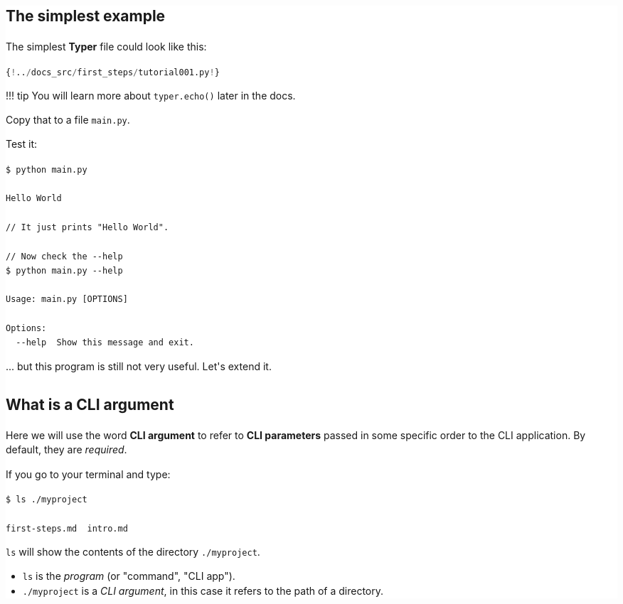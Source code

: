 ## The simplest example

The simplest **Typer** file could look like this:

```Python
{!../docs_src/first_steps/tutorial001.py!}
```

!!! tip
    You will learn more about `typer.echo()` later in the docs.

Copy that to a file `main.py`.

Test it:

<div class="termy">

```console
$ python main.py

Hello World

// It just prints "Hello World".

// Now check the --help
$ python main.py --help

Usage: main.py [OPTIONS]

Options:
  --help  Show this message and exit.
```

</div>

... but this program is still not very useful. Let's extend it.

## What is a **CLI argument**

Here we will use the word **CLI argument** to refer to **CLI parameters** passed in some specific order to the CLI application. By default, they are *required*.

If you go to your terminal and type:

<div class="termy">

```bash
$ ls ./myproject

first-steps.md  intro.md
```

</div>

`ls` will show the contents of the directory `./myproject`.

* `ls` is the *program* (or "command", "CLI app").
* `./myproject` is a *CLI argument*, in this case it refers to the path of a directory.
